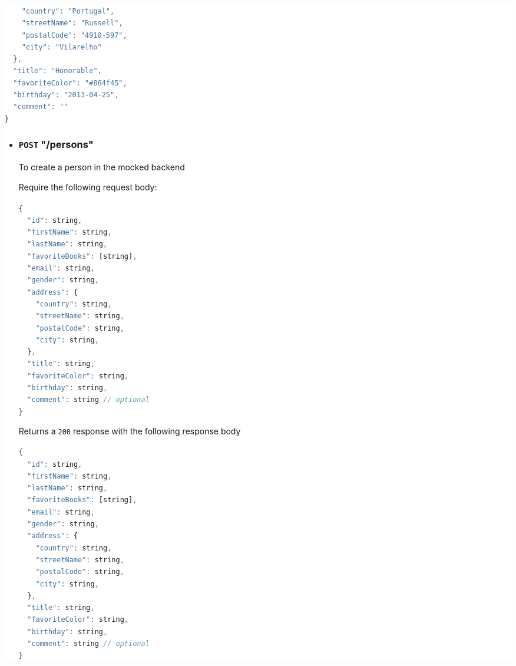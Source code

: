   ```js
      "country": "Portugal",
      "streetName": "Russell",
      "postalCode": "4910-597",
      "city": "Vilarelho"
    },
    "title": "Honorable",
    "favoriteColor": "#864f45",
    "birthday": "2013-04-25",
    "comment": ""
  }
  ```

- ### `POST` "/persons"

  To create a person in the mocked backend

  Require the following request body:

  ```js
  {
    "id": string,
    "firstName": string,
    "lastName": string,
    "favoriteBooks": [string],
    "email": string,
    "gender": string,
    "address": {
      "country": string,
      "streetName": string,
      "postalCode": string,
      "city": string,
    },
    "title": string,
    "favoriteColor": string,
    "birthday": string,
    "comment": string // optional
  }
  ```

  Returns a `200` response with the following response body

  ```js
  {
    "id": string,
    "firstName": string,
    "lastName": string,
    "favoriteBooks": [string],
    "email": string,
    "gender": string,
    "address": {
      "country": string,
      "streetName": string,
      "postalCode": string,
      "city": string,
    },
    "title": string,
    "favoriteColor": string,
    "birthday": string,
    "comment": string // optional
  }
  ```
